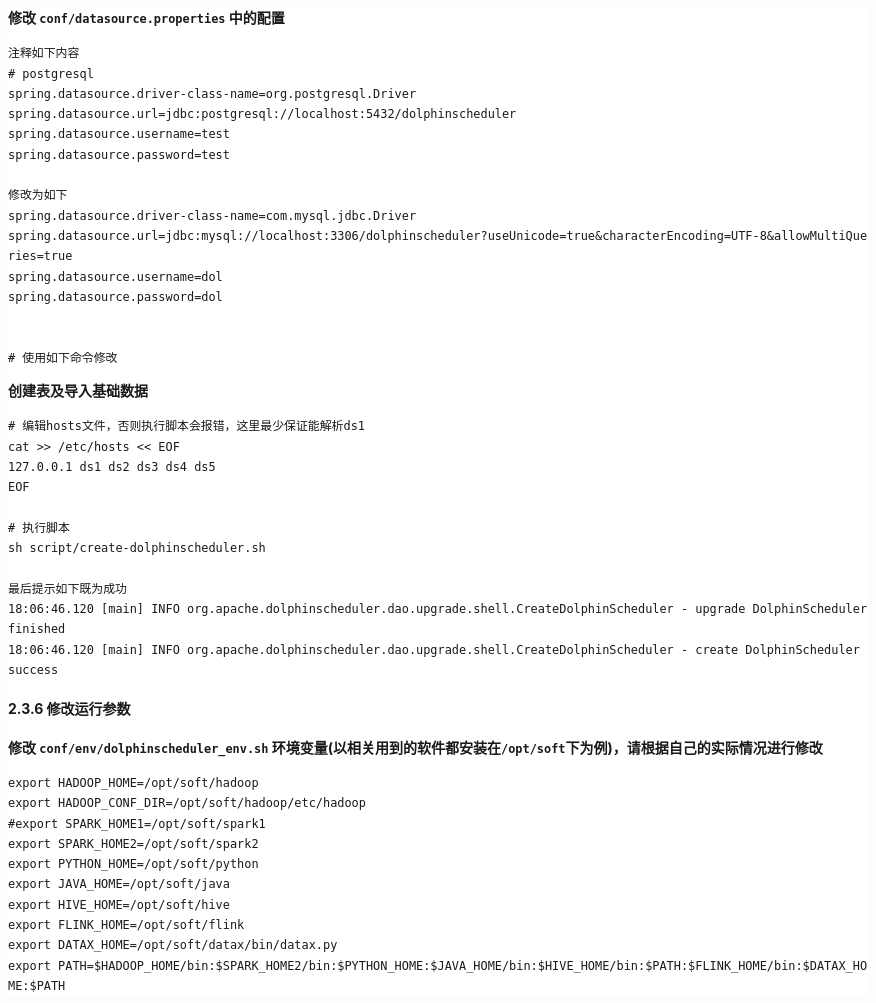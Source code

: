 

**修改 `conf/datasource.properties` 中的配置**

```shell
注释如下内容
# postgresql
spring.datasource.driver-class-name=org.postgresql.Driver
spring.datasource.url=jdbc:postgresql://localhost:5432/dolphinscheduler
spring.datasource.username=test
spring.datasource.password=test

修改为如下
spring.datasource.driver-class-name=com.mysql.jdbc.Driver
spring.datasource.url=jdbc:mysql://localhost:3306/dolphinscheduler?useUnicode=true&characterEncoding=UTF-8&allowMultiQueries=true
spring.datasource.username=dol
spring.datasource.password=dol


# 使用如下命令修改

```



**创建表及导入基础数据**

```shell
# 编辑hosts文件，否则执行脚本会报错，这里最少保证能解析ds1
cat >> /etc/hosts << EOF
127.0.0.1 ds1 ds2 ds3 ds4 ds5
EOF

# 执行脚本
sh script/create-dolphinscheduler.sh

最后提示如下既为成功
18:06:46.120 [main] INFO org.apache.dolphinscheduler.dao.upgrade.shell.CreateDolphinScheduler - upgrade DolphinScheduler finished
18:06:46.120 [main] INFO org.apache.dolphinscheduler.dao.upgrade.shell.CreateDolphinScheduler - create DolphinScheduler success
```



#### 2.3.6 修改运行参数

**修改 `conf/env/dolphinscheduler_env.sh` 环境变量(以相关用到的软件都安装在`/opt/soft`下为例)，请根据自己的实际情况进行修改**

```shell
export HADOOP_HOME=/opt/soft/hadoop
export HADOOP_CONF_DIR=/opt/soft/hadoop/etc/hadoop
#export SPARK_HOME1=/opt/soft/spark1
export SPARK_HOME2=/opt/soft/spark2
export PYTHON_HOME=/opt/soft/python
export JAVA_HOME=/opt/soft/java
export HIVE_HOME=/opt/soft/hive
export FLINK_HOME=/opt/soft/flink
export DATAX_HOME=/opt/soft/datax/bin/datax.py
export PATH=$HADOOP_HOME/bin:$SPARK_HOME2/bin:$PYTHON_HOME:$JAVA_HOME/bin:$HIVE_HOME/bin:$PATH:$FLINK_HOME/bin:$DATAX_HOME:$PATH
```
